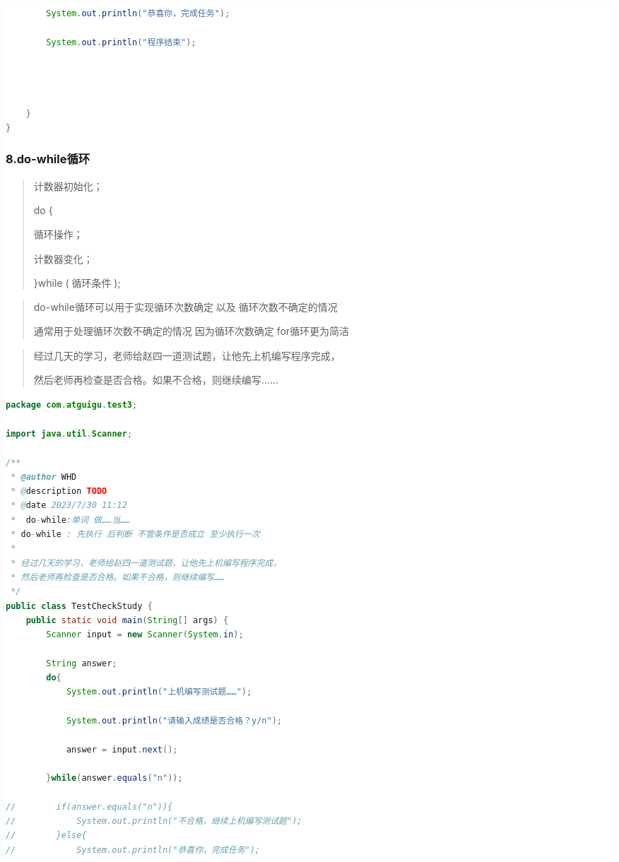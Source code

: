 ```java
        System.out.println("恭喜你，完成任务");

        System.out.println("程序结束");




    }
}

```

### 8.do-while循环

> 计数器初始化；
>
> do {
>
>   循环操作；
>
> 计数器变化；
>
> }while ( 循环条件 );

>  do-while循环可以用于实现循环次数确定 以及 循环次数不确定的情况
>
> 通常用于处理循环次数不确定的情况 因为循环次数确定 for循环更为简洁

> 经过几天的学习，老师给赵四一道测试题，让他先上机编写程序完成，
>
> 然后老师再检查是否合格。如果不合格，则继续编写……

```java
package com.atguigu.test3;

import java.util.Scanner;

/**
 * @author WHD
 * @description TODO
 * @date 2023/7/30 11:12
 *  do-while:单词 做……当……
 * do-while : 先执行 后判断 不管条件是否成立 至少执行一次
 *
 * 经过几天的学习，老师给赵四一道测试题，让他先上机编写程序完成，
 * 然后老师再检查是否合格。如果不合格，则继续编写……
 */
public class TestCheckStudy {
    public static void main(String[] args) {
        Scanner input = new Scanner(System.in);

        String answer;
        do{
            System.out.println("上机编写测试题……");

            System.out.println("请输入成绩是否合格？y/n");

            answer = input.next();

        }while(answer.equals("n"));

//        if(answer.equals("n")){
//            System.out.println("不合格，继续上机编写测试题");
//        }else{
//            System.out.println("恭喜你，完成任务");
```